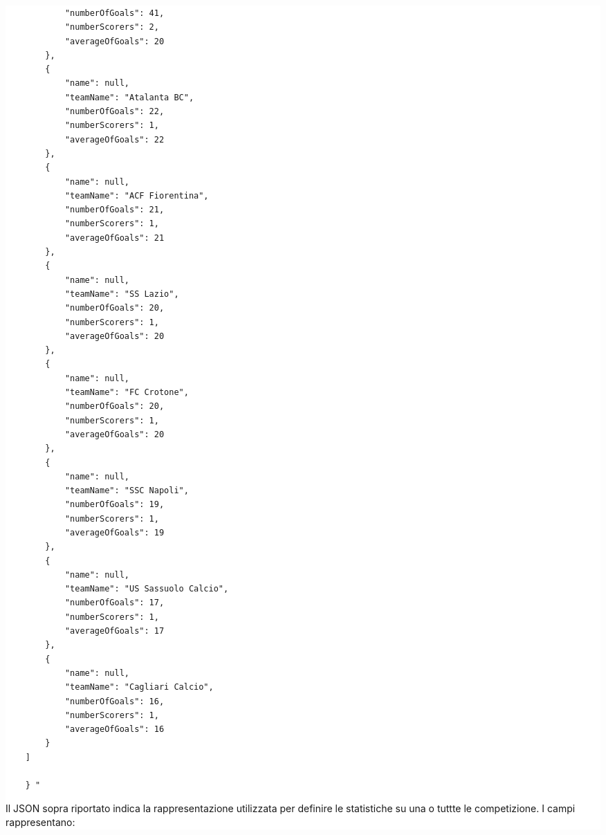 ```  
            "numberOfGoals": 41,  
            "numberScorers": 2,  
            "averageOfGoals": 20  
        },  
        {  
            "name": null,  
            "teamName": "Atalanta BC",  
            "numberOfGoals": 22,  
            "numberScorers": 1,  
            "averageOfGoals": 22  
        },  
        {  
            "name": null,  
            "teamName": "ACF Fiorentina",  
            "numberOfGoals": 21,  
            "numberScorers": 1,  
            "averageOfGoals": 21  
        },  
        {  
            "name": null,  
            "teamName": "SS Lazio",  
            "numberOfGoals": 20,  
            "numberScorers": 1,  
            "averageOfGoals": 20  
        },  
        {  
            "name": null,  
            "teamName": "FC Crotone",  
            "numberOfGoals": 20,  
            "numberScorers": 1,  
            "averageOfGoals": 20  
        },  
        {  
            "name": null,  
            "teamName": "SSC Napoli",  
            "numberOfGoals": 19,  
            "numberScorers": 1,  
            "averageOfGoals": 19  
        },  
        {  
            "name": null,  
            "teamName": "US Sassuolo Calcio",  
            "numberOfGoals": 17,  
            "numberScorers": 1,  
            "averageOfGoals": 17  
        },  
        {  
            "name": null,  
            "teamName": "Cagliari Calcio",  
            "numberOfGoals": 16,  
            "numberScorers": 1,  
            "averageOfGoals": 16  
        }  
    ]  
  
    } "  
```  
Il JSON sopra riportato indica la rappresentazione utilizzata per definire le statistiche su una o tuttte le competizione. I campi rappresentano:  
  